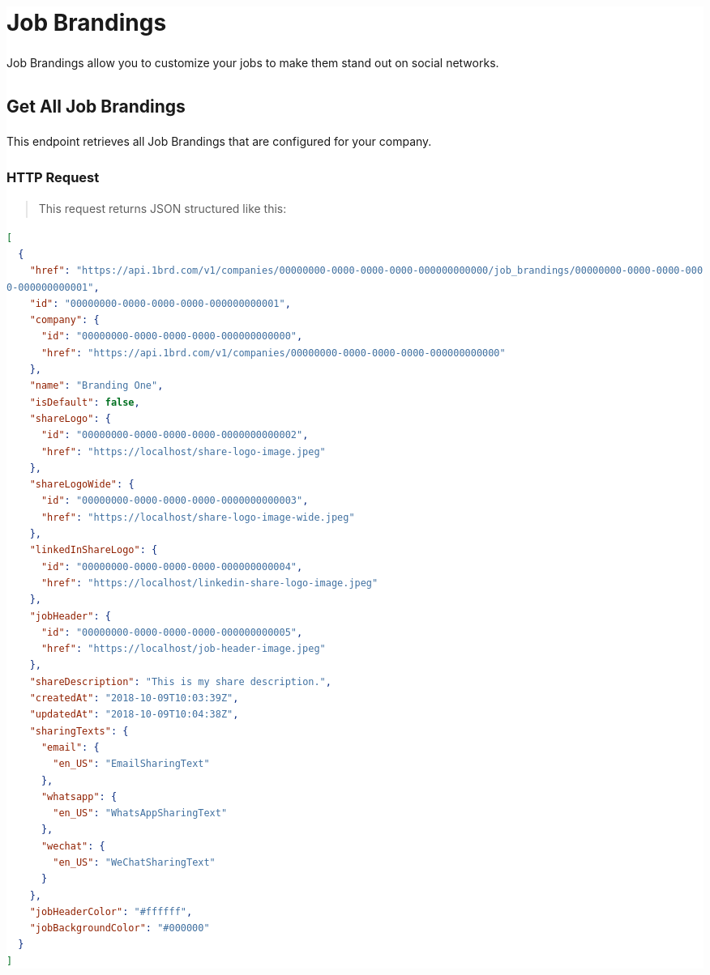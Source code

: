 # Job Brandings

Job Brandings allow you to customize your jobs to make them stand out on social networks.

## Get All Job Brandings

This endpoint retrieves all Job Brandings that are configured for your company.

### HTTP Request

> This request returns JSON structured like this:

```json
[
  {
    "href": "https://api.1brd.com/v1/companies/00000000-0000-0000-0000-000000000000/job_brandings/00000000-0000-0000-0000-000000000001",
    "id": "00000000-0000-0000-0000-000000000001",
    "company": {
      "id": "00000000-0000-0000-0000-000000000000",
      "href": "https://api.1brd.com/v1/companies/00000000-0000-0000-0000-000000000000"
    },
    "name": "Branding One",
    "isDefault": false,
    "shareLogo": {
      "id": "00000000-0000-0000-0000-0000000000002",
      "href": "https://localhost/share-logo-image.jpeg"
    },
    "shareLogoWide": {
      "id": "00000000-0000-0000-0000-0000000000003",
      "href": "https://localhost/share-logo-image-wide.jpeg"
    },
    "linkedInShareLogo": {
      "id": "00000000-0000-0000-0000-000000000004",
      "href": "https://localhost/linkedin-share-logo-image.jpeg"
    },
    "jobHeader": {
      "id": "00000000-0000-0000-0000-000000000005",
      "href": "https://localhost/job-header-image.jpeg"
    },
    "shareDescription": "This is my share description.",
    "createdAt": "2018-10-09T10:03:39Z",
    "updatedAt": "2018-10-09T10:04:38Z",
    "sharingTexts": {
      "email": {
        "en_US": "EmailSharingText"
      },
      "whatsapp": {
        "en_US": "WhatsAppSharingText"
      },
      "wechat": {
        "en_US": "WeChatSharingText"
      }
    },
    "jobHeaderColor": "#ffffff",
    "jobBackgroundColor": "#000000"
  }
]
```
